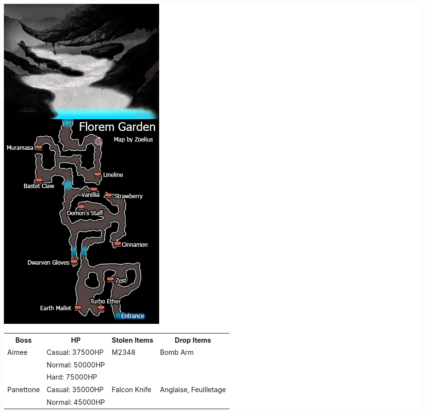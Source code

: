 ![Florem Garden](images/FloremGarden.png)

<table>
  <tr>
    <th>Boss</th>
    <th>HP</th>
    <th>Stolen Items</th>
    <th>Drop Items</th>
  </tr>
  <tr>
    <td rowspan="3">Aimee</td>
    <td>Casual: 37500HP</td>
    <td rowspan="3">M2348</td>
    <td rowspan="3">Bomb Arm</td>
  </tr>
  <tr>
    <td>Normal: 50000HP</td>
  </tr>
  <tr>
    <td>Hard: 75000HP</td>
  </tr>
  <tr>
    <td rowspan="3">Panettone</td>
    <td>Casual: 35000HP</td>
    <td rowspan="3">Falcon Knife</td>
    <td rowspan="3">Anglaise, Feuilletage</td>
  </tr>
  <tr>
    <td>Normal: 45000HP</td>
  </tr>
  <tr>